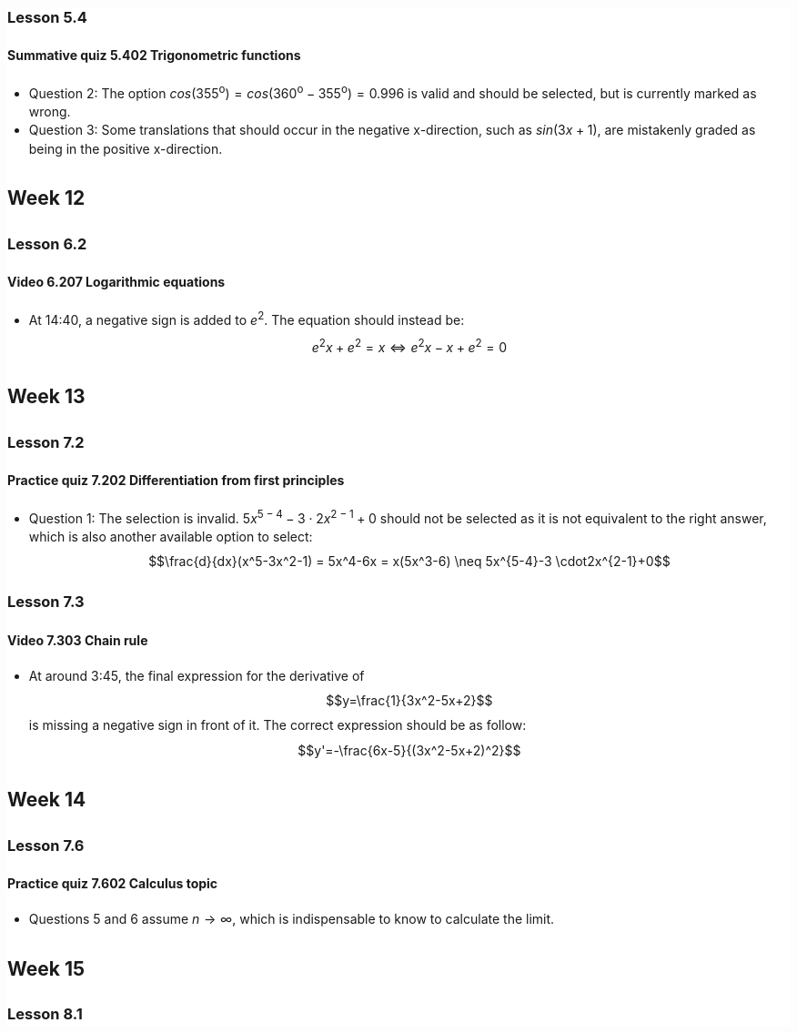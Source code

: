 ### Lesson 5.4

#### Summative quiz 5.402 Trigonometric functions

* Question 2: The option $cos(355^\text{o}) = cos(360^\text{o} - 355^\text{o}) = 0.996$ is valid and should be selected, but is currently marked as wrong.
* Question 3: Some translations that should occur in the negative x-direction, such as $sin(3x + 1)$, are mistakenly graded as being in the positive x-direction.

## Week 12

### Lesson 6.2

#### Video 6.207 Logarithmic equations

* At 14:40, a negative sign is added to $e^2$. The equation should instead be: $$e^2 x + e^2 = x \iff e^2 x - x + e^2 = 0$$

## Week 13

### Lesson 7.2

#### Practice quiz 7.202 Differentiation from first principles

* Question 1: The selection is invalid. $5x^{5-4}-3 \cdot2x^{2-1}+0$ should not be selected as it is not equivalent to the right answer, which is also another available option to select: $$\frac{d}{dx}(x^5-3x^2-1) = 5x^4-6x = x(5x^3-6) \neq 5x^{5-4}-3 \cdot2x^{2-1}+0$$

### Lesson 7.3

#### Video 7.303 Chain rule

* At around 3:45, the final expression for the derivative of $$y=\frac{1}{3x^2-5x+2}$$ is missing a negative sign in front of it. The correct expression should be as follow: $$y'=-\frac{6x-5}{(3x^2-5x+2)^2}$$

## Week 14

### Lesson 7.6

#### Practice quiz 7.602 Calculus topic

* Questions 5 and 6 assume $n\to \infty$, which is indispensable to know to calculate the limit.

## Week 15

### Lesson 8.1
